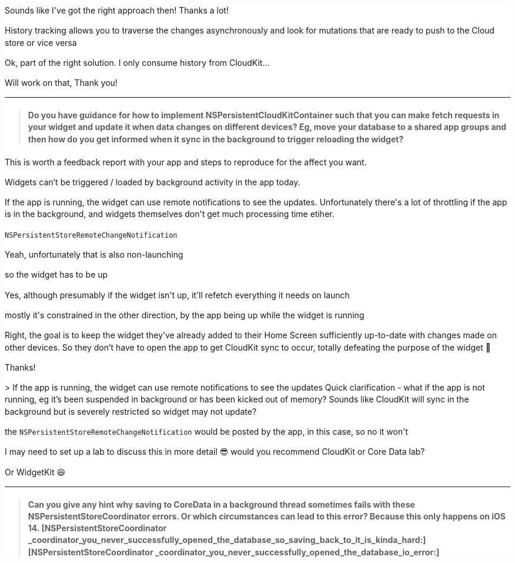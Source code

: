 Sounds like I've got the right approach then! Thanks a lot!

History tracking allows you to traverse the changes asynchronously and look for mutations that are ready to push to the Cloud store or vice versa

Ok, part of the right solution. I only consume history from CloudKit…

Will work on that, Thank you!

--- 
> ####  Do you have guidance for how to implement NSPersistentCloudKitContainer such that you can make fetch requests in your widget and update it when data changes on different devices? Eg, move your database to a shared app groups and then how do you get informed when it sync in the background to trigger reloading the widget?


This is worth a feedback report with your app and steps to reproduce for the affect you want.

Widgets can’t be triggered / loaded by background activity in the app today.

If the app is running, the widget can use remote notifications to see the updates.  Unfortunately there's a lot of throttling if the app is in the background, and widgets themselves don't get much processing time etiher.

`NSPersistentStoreRemoteChangeNotification`

Yeah, unfortunately that is also non-launching

so the widget has to be up

Yes, although presumably if the widget isn't up, it'll refetch everything it needs on launch

mostly it's constrained in the other direction, by the app being up while the widget is running

Right, the goal is to keep the widget they’ve already added to their Home Screen sufficiently up-to-date with changes made on other devices. So they don’t have to open the app to get CloudKit sync to occur, totally defeating the purpose of the widget :slightly_smiling_face:

Thanks!

&gt; If the app is running, the widget can use remote notifications to see the updates
Quick clarification - what if the app is not running, eg it’s been suspended in background or has been kicked out of memory? Sounds like CloudKit will sync in the background but is severely restricted so widget may not update?

the `NSPersistentStoreRemoteChangeNotification` would be posted by the app, in this case, so no it won't

I may need to set up a lab to discuss this in more detail :sunglasses: would you recommend CloudKit or Core Data lab?

Or WidgetKit :laughing:

--- 
> ####  Can you give any hint why saving to CoreData in a background thread sometimes fails with these NSPersistentStoreCoordinator errors. Or which circumstances can lead to this error? Because this only happens on iOS 14.  [NSPersistentStoreCoordinator _coordinator_you_never_successfully_opened_the_database_so_saving_back_to_it_is_kinda_hard:] [NSPersistentStoreCoordinator _coordinator_you_never_successfully_opened_the_database_io_error:]
